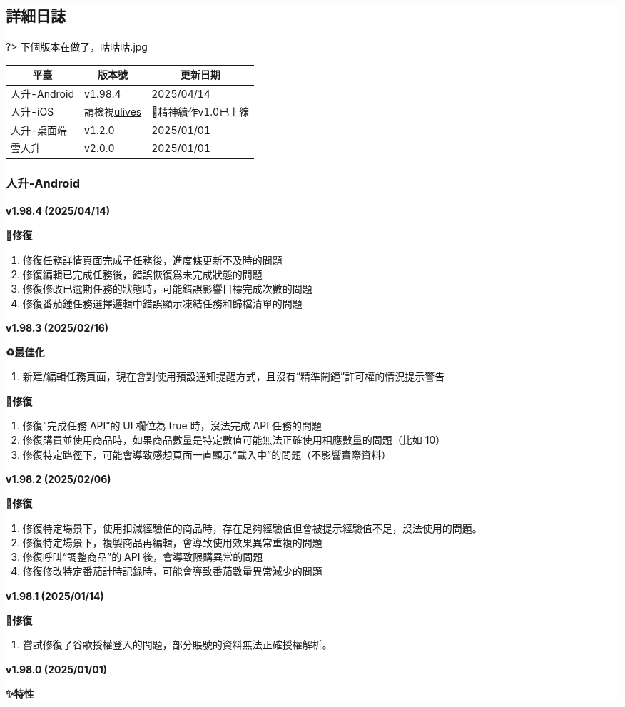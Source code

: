 ## 詳細日誌

?> 下個版本在做了，咕咕咕.jpg

| 平臺         | 版本號     | 更新日期       |
| ------------ |---------|------------|
| 人升-Android | v1.98.4 | 2025/04/14 |
| 人升-iOS     | 請檢視[ulives](features/ulives)  |  🎉精神續作v1.0已上線  |
| 人升-桌面端  | v1.2.0  | 2025/01/01 |
| 雲人升       | v2.0.0  | 2025/01/01 |



### **人升-Android**

**v1.98.4 (2025/04/14)**

**🐛修復**

1. 修復任務詳情頁面完成子任務後，進度條更新不及時的問題  
2. 修復編輯已完成任務後，錯誤恢復爲未完成狀態的問題  
3. 修復修改已逾期任務的狀態時，可能錯誤影響目標完成次數的問題  
4. 修復番茄鍾任務選擇邏輯中錯誤顯示凍結任務和歸檔清單的問題  

**v1.98.3 (2025/02/16)**

**♻️最佳化**
1. 新建/編輯任務頁面，現在會對使用預設通知提醒方式，且沒有“精準鬧鐘”許可權的情況提示警告


**🐛修復**

1. 修復“完成任務 API”的 UI 欄位為 true 時，沒法完成 API 任務的問題
2. 修復購買並使用商品時，如果商品數量是特定數值可能無法正確使用相應數量的問題（比如 10）
3. 修復特定路徑下，可能會導致感想頁面一直顯示“載入中”的問題（不影響實際資料）



**v1.98.2 (2025/02/06)**

**🐛修復**

1. 修復特定場景下，使用扣減經驗值的商品時，存在足夠經驗值但會被提示經驗值不足，沒法使用的問題。
2. 修復特定場景下，複製商品再編輯，會導致使用效果異常重複的問題
3. 修復呼叫“調整商品”的 API 後，會導致限購異常的問題
4. 修復修改特定番茄計時記錄時，可能會導致番茄數量異常減少的問題

**v1.98.1 (2025/01/14)**

**🐛修復**

1. 嘗試修復了谷歌授權登入的問題，部分賬號的資料無法正確授權解析。

**v1.98.0 (2025/01/01)**

**✨特性**
